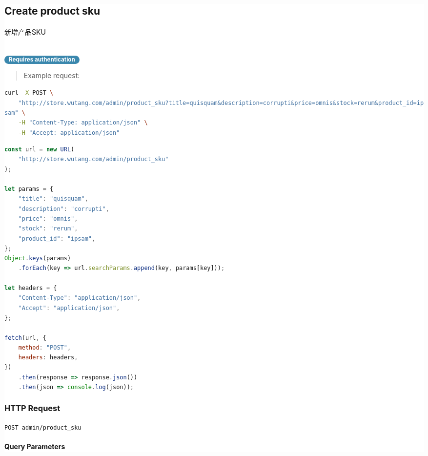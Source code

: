 



## Create product sku
新增产品SKU

<br><small style="padding: 1px 9px 2px;font-weight: bold;white-space: nowrap;color: #ffffff;-webkit-border-radius: 9px;-moz-border-radius: 9px;border-radius: 9px;background-color: #3a87ad;">Requires authentication</small>
> Example request:

```bash
curl -X POST \
    "http://store.wutang.com/admin/product_sku?title=quisquam&description=corrupti&price=omnis&stock=rerum&product_id=ipsam" \
    -H "Content-Type: application/json" \
    -H "Accept: application/json"
```

```javascript
const url = new URL(
    "http://store.wutang.com/admin/product_sku"
);

let params = {
    "title": "quisquam",
    "description": "corrupti",
    "price": "omnis",
    "stock": "rerum",
    "product_id": "ipsam",
};
Object.keys(params)
    .forEach(key => url.searchParams.append(key, params[key]));

let headers = {
    "Content-Type": "application/json",
    "Accept": "application/json",
};

fetch(url, {
    method: "POST",
    headers: headers,
})
    .then(response => response.json())
    .then(json => console.log(json));
```



### HTTP Request
`POST admin/product_sku`

#### Query Parameters
